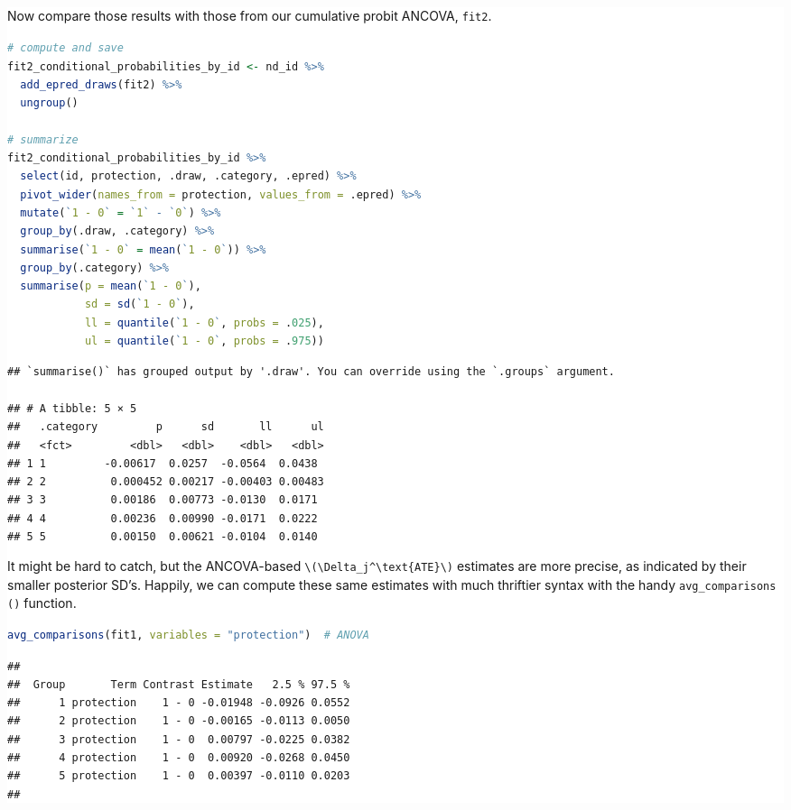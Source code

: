 Now compare those results with those from our cumulative probit ANCOVA, `fit2`.

``` r
# compute and save
fit2_conditional_probabilities_by_id <- nd_id %>% 
  add_epred_draws(fit2) %>% 
  ungroup() 

# summarize
fit2_conditional_probabilities_by_id %>% 
  select(id, protection, .draw, .category, .epred) %>% 
  pivot_wider(names_from = protection, values_from = .epred) %>% 
  mutate(`1 - 0` = `1` - `0`) %>% 
  group_by(.draw, .category) %>% 
  summarise(`1 - 0` = mean(`1 - 0`)) %>% 
  group_by(.category) %>% 
  summarise(p = mean(`1 - 0`),
            sd = sd(`1 - 0`),
            ll = quantile(`1 - 0`, probs = .025),
            ul = quantile(`1 - 0`, probs = .975))
```

    ## `summarise()` has grouped output by '.draw'. You can override using the `.groups` argument.

    ## # A tibble: 5 × 5
    ##   .category         p      sd       ll      ul
    ##   <fct>         <dbl>   <dbl>    <dbl>   <dbl>
    ## 1 1         -0.00617  0.0257  -0.0564  0.0438 
    ## 2 2          0.000452 0.00217 -0.00403 0.00483
    ## 3 3          0.00186  0.00773 -0.0130  0.0171 
    ## 4 4          0.00236  0.00990 -0.0171  0.0222 
    ## 5 5          0.00150  0.00621 -0.0104  0.0140

It might be hard to catch, but the ANCOVA-based `\(\Delta_j^\text{ATE}\)` estimates are more precise, as indicated by their smaller posterior SD’s. Happily, we can compute these same estimates with much thriftier syntax with the handy `avg_comparisons()` function.

``` r
avg_comparisons(fit1, variables = "protection")  # ANOVA
```

    ## 
    ##  Group       Term Contrast Estimate   2.5 % 97.5 %
    ##      1 protection    1 - 0 -0.01948 -0.0926 0.0552
    ##      2 protection    1 - 0 -0.00165 -0.0113 0.0050
    ##      3 protection    1 - 0  0.00797 -0.0225 0.0382
    ##      4 protection    1 - 0  0.00920 -0.0268 0.0450
    ##      5 protection    1 - 0  0.00397 -0.0110 0.0203
    ## 